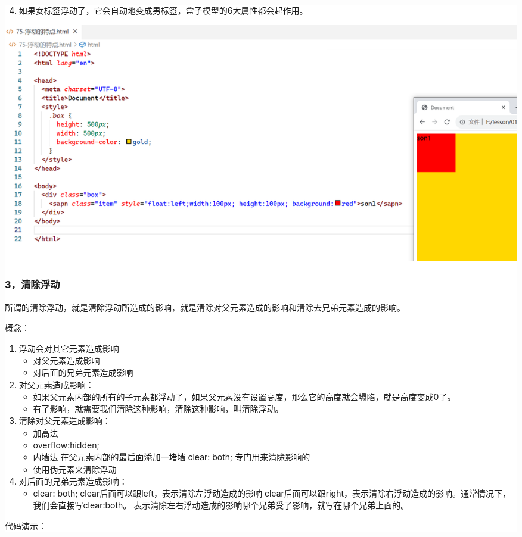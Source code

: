 4. 如果女标签浮动了，它会自动地变成男标签，盒子模型的6大属性都会起作用。 

   

![1693210494098](./assets/1693210494098.png)

### 3，清除浮动

所谓的清除浮动，就是清除浮动所造成的影响，就是清除对父元素造成的影响和清除去兄弟元素造成的影响。

概念：

1. 浮动会对其它元素造成影响
   - 对父元素造成影响
   - 对后面的兄弟元素造成影响
2. 对父元素造成影响：
   - 如果父元素内部的所有的子元素都浮动了，如果父元素没有设置高度，那么它的高度就会塌陷，就是高度变成0了。
   - 有了影响，就需要我们清除这种影响，清除这种影响，叫清除浮动。
3. 清除对父元素造成影响：
   - 加高法  
   - overflow:hidden; 
   - 内墙法  在父元素内部的最后面添加一堵墙  clear: both; 专门用来清除影响的
   - 使用伪元素来清除浮动   
4. 对后面的兄弟元素造成影响：
   - clear: both; clear后面可以跟left，表示清除左浮动造成的影响   clear后面可以跟right，表示清除右浮动造成的影响。通常情况下，我们会直接写clear:both。  表示清除左右浮动造成的影响哪个兄弟受了影响，就写在哪个兄弟上面的。 

代码演示：

